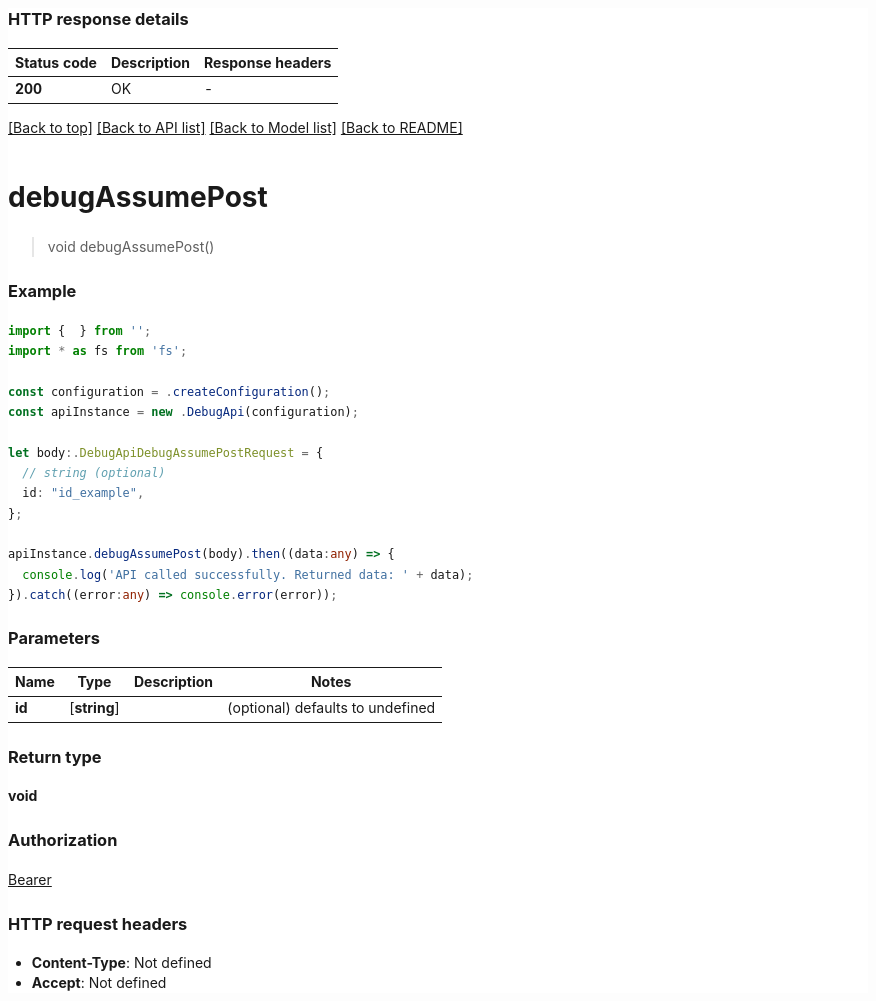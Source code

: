 
### HTTP response details
| Status code | Description | Response headers |
|-------------|-------------|------------------|
**200** | OK |  -  |

[[Back to top]](#) [[Back to API list]](README.md#documentation-for-api-endpoints) [[Back to Model list]](README.md#documentation-for-models) [[Back to README]](README.md)

# **debugAssumePost**
> void debugAssumePost()


### Example


```typescript
import {  } from '';
import * as fs from 'fs';

const configuration = .createConfiguration();
const apiInstance = new .DebugApi(configuration);

let body:.DebugApiDebugAssumePostRequest = {
  // string (optional)
  id: "id_example",
};

apiInstance.debugAssumePost(body).then((data:any) => {
  console.log('API called successfully. Returned data: ' + data);
}).catch((error:any) => console.error(error));
```


### Parameters

Name | Type | Description  | Notes
------------- | ------------- | ------------- | -------------
 **id** | [**string**] |  | (optional) defaults to undefined


### Return type

**void**

### Authorization

[Bearer](README.md#Bearer)

### HTTP request headers

 - **Content-Type**: Not defined
 - **Accept**: Not defined
